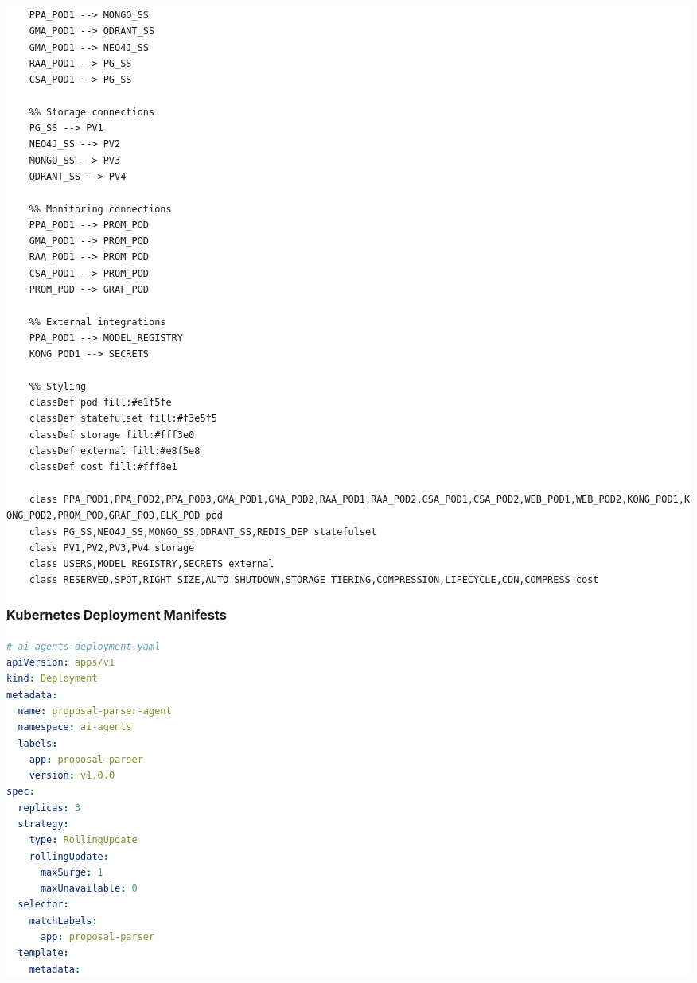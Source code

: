 ```mermaid
    PPA_POD1 --> MONGO_SS
    GMA_POD1 --> QDRANT_SS
    GMA_POD1 --> NEO4J_SS
    RAA_POD1 --> PG_SS
    CSA_POD1 --> PG_SS
    
    %% Storage connections
    PG_SS --> PV1
    NEO4J_SS --> PV2
    MONGO_SS --> PV3
    QDRANT_SS --> PV4
    
    %% Monitoring connections
    PPA_POD1 --> PROM_POD
    GMA_POD1 --> PROM_POD
    RAA_POD1 --> PROM_POD
    CSA_POD1 --> PROM_POD
    PROM_POD --> GRAF_POD
    
    %% External integrations
    PPA_POD1 --> MODEL_REGISTRY
    KONG_POD1 --> SECRETS
    
    %% Styling
    classDef pod fill:#e1f5fe
    classDef statefulset fill:#f3e5f5
    classDef storage fill:#fff3e0
    classDef external fill:#e8f5e8
    classDef cost fill:#fff8e1
    
    class PPA_POD1,PPA_POD2,PPA_POD3,GMA_POD1,GMA_POD2,RAA_POD1,RAA_POD2,CSA_POD1,CSA_POD2,WEB_POD1,WEB_POD2,KONG_POD1,KONG_POD2,PROM_POD,GRAF_POD,ELK_POD pod
    class PG_SS,NEO4J_SS,MONGO_SS,QDRANT_SS,REDIS_DEP statefulset
    class PV1,PV2,PV3,PV4 storage
    class USERS,MODEL_REGISTRY,SECRETS external
    class RESERVED,SPOT,RIGHT_SIZE,AUTO_SHUTDOWN,STORAGE_TIERING,COMPRESSION,LIFECYCLE,CDN,COMPRESS cost
```

### Kubernetes Deployment Manifests

```yaml
# ai-agents-deployment.yaml
apiVersion: apps/v1
kind: Deployment
metadata:
  name: proposal-parser-agent
  namespace: ai-agents
  labels:
    app: proposal-parser
    version: v1.0.0
spec:
  replicas: 3
  strategy:
    type: RollingUpdate
    rollingUpdate:
      maxSurge: 1
      maxUnavailable: 0
  selector:
    matchLabels:
      app: proposal-parser
  template:
    metadata:
```